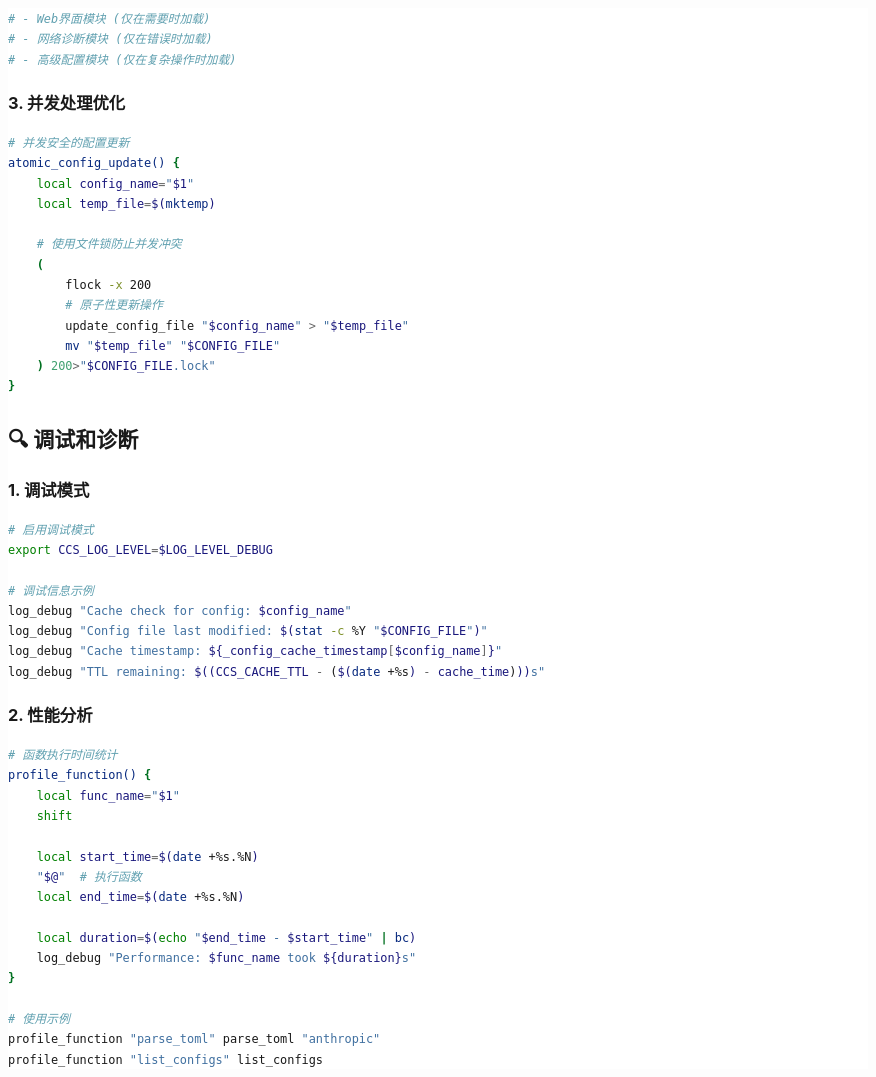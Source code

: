 ```bash
# - Web界面模块 (仅在需要时加载)
# - 网络诊断模块 (仅在错误时加载)
# - 高级配置模块 (仅在复杂操作时加载)
```

### 3. 并发处理优化

```bash
# 并发安全的配置更新
atomic_config_update() {
    local config_name="$1"
    local temp_file=$(mktemp)
    
    # 使用文件锁防止并发冲突
    (
        flock -x 200
        # 原子性更新操作
        update_config_file "$config_name" > "$temp_file"
        mv "$temp_file" "$CONFIG_FILE"
    ) 200>"$CONFIG_FILE.lock"
}
```

## 🔍 调试和诊断

### 1. 调试模式

```bash
# 启用调试模式
export CCS_LOG_LEVEL=$LOG_LEVEL_DEBUG

# 调试信息示例
log_debug "Cache check for config: $config_name"
log_debug "Config file last modified: $(stat -c %Y "$CONFIG_FILE")"
log_debug "Cache timestamp: ${_config_cache_timestamp[$config_name]}"
log_debug "TTL remaining: $((CCS_CACHE_TTL - ($(date +%s) - cache_time)))s"
```

### 2. 性能分析

```bash
# 函数执行时间统计
profile_function() {
    local func_name="$1"
    shift
    
    local start_time=$(date +%s.%N)
    "$@"  # 执行函数
    local end_time=$(date +%s.%N)
    
    local duration=$(echo "$end_time - $start_time" | bc)
    log_debug "Performance: $func_name took ${duration}s"
}

# 使用示例
profile_function "parse_toml" parse_toml "anthropic"
profile_function "list_configs" list_configs
```
